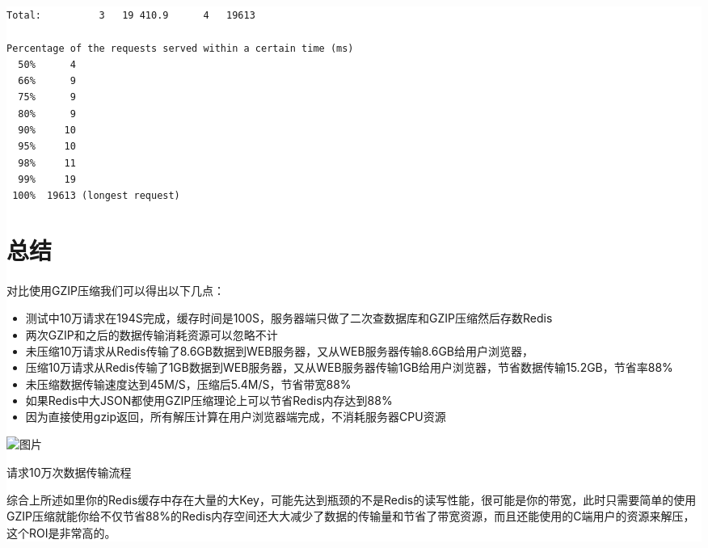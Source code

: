 ```
Total:          3   19 410.9      4   19613  
  
Percentage of the requests served within a certain time (ms)  
  50%      4  
  66%      9  
  75%      9  
  80%      9  
  90%     10  
  95%     10  
  98%     11  
  99%     19  
 100%  19613 (longest request)
```

# 总结

对比使用GZIP压缩我们可以得出以下几点：

- 测试中10万请求在194S完成，缓存时间是100S，服务器端只做了二次查数据库和GZIP压缩然后存数Redis
- 两次GZIP和之后的数据传输消耗资源可以忽略不计
- 未压缩10万请求从Redis传输了8.6GB数据到WEB服务器，又从WEB服务器传输8.6GB给用户浏览器，
- 压缩10万请求从Redis传输了1GB数据到WEB服务器，又从WEB服务器传输1GB给用户浏览器，节省数据传输15.2GB，节省率88%
- 未压缩数据传输速度达到45M/S，压缩后5.4M/S，节省带宽88%
- 如果Redis中大JSON都使用GZIP压缩理论上可以节省Redis内存达到88%
- 因为直接使用gzip返回，所有解压计算在用户浏览器端完成，不消耗服务器CPU资源

![图片](https://mmbiz.qpic.cn/sz_mmbiz_png/RBARszDJ69jmciapK1Jmoos5UsS8IicKPBfBWJqbUarRT53Uriaj4ibfVNE1kLu7WJdW1MWU93yDQhJZUErY7frONQ/640?wx_fmt=png&from=appmsg&tp=webp&wxfrom=5&wx_lazy=1&wx_co=1)

请求10万次数据传输流程

综合上所述如里你的Redis缓存中存在大量的大Key，可能先达到瓶颈的不是Redis的读写性能，很可能是你的带宽，此时只需要简单的使用GZIP压缩就能你给不仅节省88%的Redis内存空间还大大减少了数据的传输量和节省了带宽资源，而且还能使用的C端用户的资源来解压，这个ROI是非常高的。
